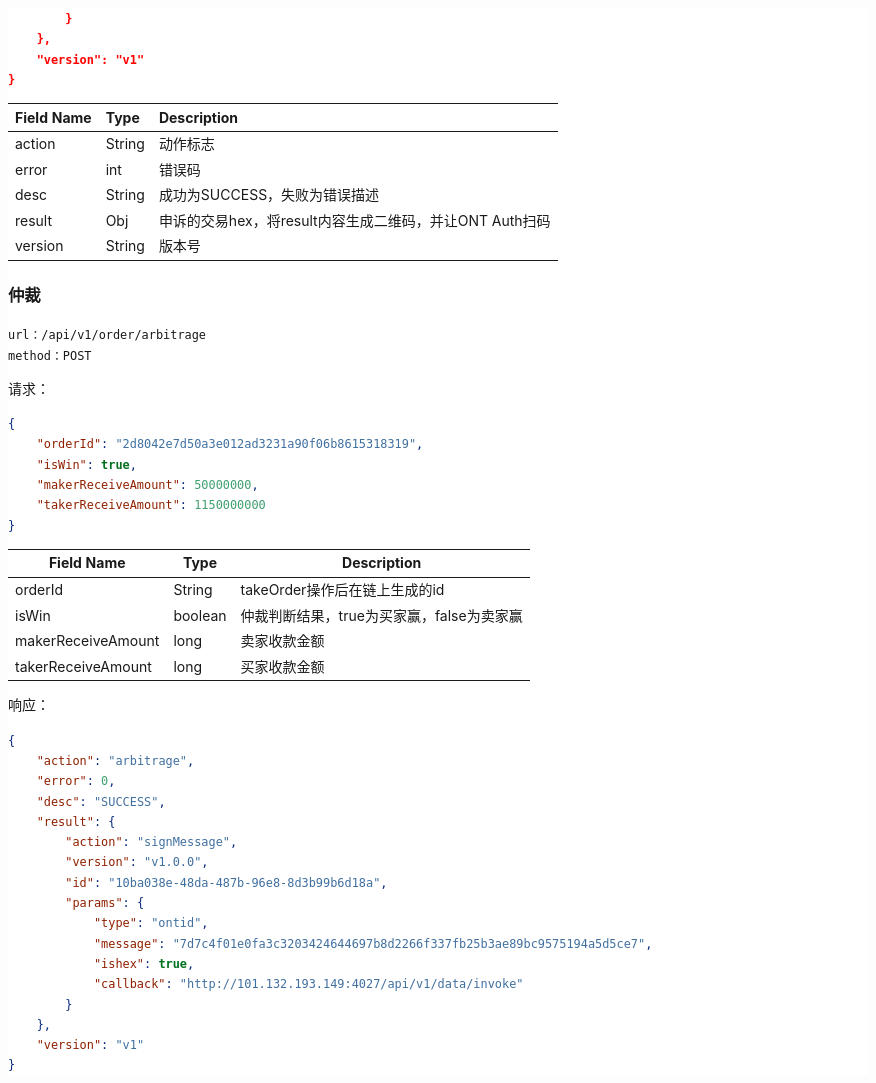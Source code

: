 ```json
		}
	},
	"version": "v1"
}
```

| Field Name | Type | Description |
| :-- | :-- | :-- |
| action | String | 动作标志 |
| error | int | 错误码 |
| desc | String | 成功为SUCCESS，失败为错误描述 |
| result | Obj | 申诉的交易hex，将result内容生成二维码，并让ONT Auth扫码|
| version   | String | 版本号                        |


###  仲裁
```
url：/api/v1/order/arbitrage
method：POST
```

请求：

```json
{
	"orderId": "2d8042e7d50a3e012ad3231a90f06b8615318319",
	"isWin": true,
	"makerReceiveAmount": 50000000,
	"takerReceiveAmount": 1150000000
}
```

| Field Name | Type | Description |
|---|---|---|
|orderId|String|takeOrder操作后在链上生成的id|
|isWin|boolean|仲裁判断结果，true为买家赢，false为卖家赢|
|makerReceiveAmount|long|卖家收款金额|
|takerReceiveAmount|long|买家收款金额|


响应：

```json
{
	"action": "arbitrage",
	"error": 0,
	"desc": "SUCCESS",
	"result": {
		"action": "signMessage",
		"version": "v1.0.0",
		"id": "10ba038e-48da-487b-96e8-8d3b99b6d18a",
		"params": {
			"type": "ontid",
			"message": "7d7c4f01e0fa3c3203424644697b8d2266f337fb25b3ae89bc9575194a5d5ce7",
			"ishex": true,
			"callback": "http://101.132.193.149:4027/api/v1/data/invoke"
		}
	},
	"version": "v1"
}
```
